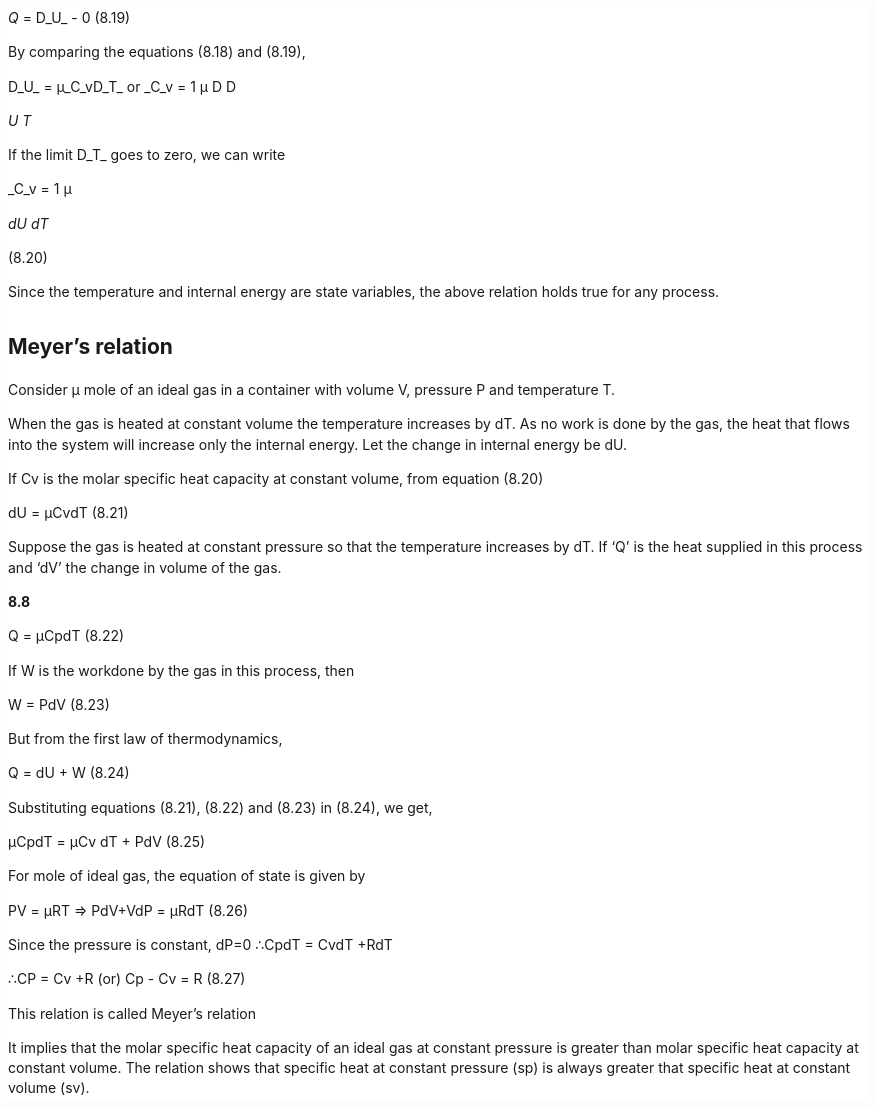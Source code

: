 _Q_ = D_U_ - 0 (8.19)

By comparing the equations (8.18) and (8.19),

D_U_ = µ_C_vD_T_ or _C_v = 1 µ D D

_U T_

If the limit D_T_ goes to zero, we can write

_C_v = 1 µ

_dU dT_

(8.20)

Since the temperature and internal energy are state variables, the above relation holds true for any process.

## Meyer’s relation


Consider µ mole of an ideal gas in a container with volume V, pressure P and temperature T.

When the gas is heated at constant volume the temperature increases by dT. As no work is done by the gas, the heat that flows into the system will increase only the internal energy. Let the change in internal energy be dU.

If Cv is the molar specific heat capacity at constant volume, from equation (8.20)

dU = µCvdT (8.21)

Suppose the gas is heated at constant pressure so that the temperature increases by dT. If ‘Q’ is the heat supplied in this process and ‘dV’ the change in volume of the gas.  

**8.8**

Q = µCpdT (8.22)

If W is the workdone by the gas in this process, then

W = PdV (8.23)

But from the first law of thermodynamics,

Q = dU + W (8.24)

Substituting equations (8.21), (8.22) and (8.23) in (8.24), we get,

µCpdT = µCv dT + PdV (8.25)

For mole of ideal gas, the equation of state is given by

PV = µRT ⇒ PdV+VdP = µRdT (8.26)

Since the pressure is constant, dP=0 ∴CpdT = CvdT +RdT

∴CP = Cv +R (or) Cp - Cv = R (8.27)

This relation is called Meyer’s relation

It implies that the molar specific heat capacity of an ideal gas at constant pressure is greater than molar specific heat capacity at constant volume. The relation shows that specific heat at constant pressure (sp) is always greater that specific heat at constant volume (sv).

